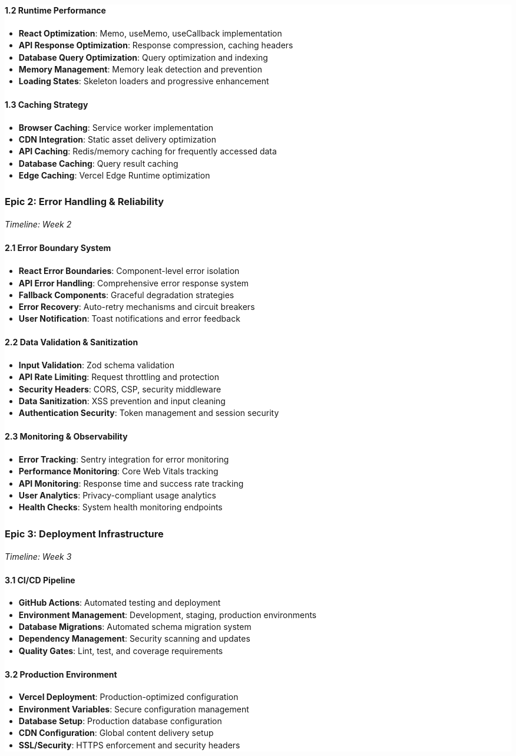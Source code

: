 #### 1.2 Runtime Performance
- **React Optimization**: Memo, useMemo, useCallback implementation
- **API Response Optimization**: Response compression, caching headers
- **Database Query Optimization**: Query optimization and indexing
- **Memory Management**: Memory leak detection and prevention
- **Loading States**: Skeleton loaders and progressive enhancement

#### 1.3 Caching Strategy
- **Browser Caching**: Service worker implementation
- **CDN Integration**: Static asset delivery optimization
- **API Caching**: Redis/memory caching for frequently accessed data
- **Database Caching**: Query result caching
- **Edge Caching**: Vercel Edge Runtime optimization

### **Epic 2: Error Handling & Reliability** 
*Timeline: Week 2*

#### 2.1 Error Boundary System
- **React Error Boundaries**: Component-level error isolation
- **API Error Handling**: Comprehensive error response system
- **Fallback Components**: Graceful degradation strategies
- **Error Recovery**: Auto-retry mechanisms and circuit breakers
- **User Notification**: Toast notifications and error feedback

#### 2.2 Data Validation & Sanitization
- **Input Validation**: Zod schema validation
- **API Rate Limiting**: Request throttling and protection
- **Security Headers**: CORS, CSP, security middleware
- **Data Sanitization**: XSS prevention and input cleaning
- **Authentication Security**: Token management and session security

#### 2.3 Monitoring & Observability
- **Error Tracking**: Sentry integration for error monitoring
- **Performance Monitoring**: Core Web Vitals tracking
- **API Monitoring**: Response time and success rate tracking
- **User Analytics**: Privacy-compliant usage analytics
- **Health Checks**: System health monitoring endpoints

### **Epic 3: Deployment Infrastructure** 
*Timeline: Week 3*

#### 3.1 CI/CD Pipeline
- **GitHub Actions**: Automated testing and deployment
- **Environment Management**: Development, staging, production environments
- **Database Migrations**: Automated schema migration system
- **Dependency Management**: Security scanning and updates
- **Quality Gates**: Lint, test, and coverage requirements

#### 3.2 Production Environment
- **Vercel Deployment**: Production-optimized configuration
- **Environment Variables**: Secure configuration management
- **Database Setup**: Production database configuration
- **CDN Configuration**: Global content delivery setup
- **SSL/Security**: HTTPS enforcement and security headers
